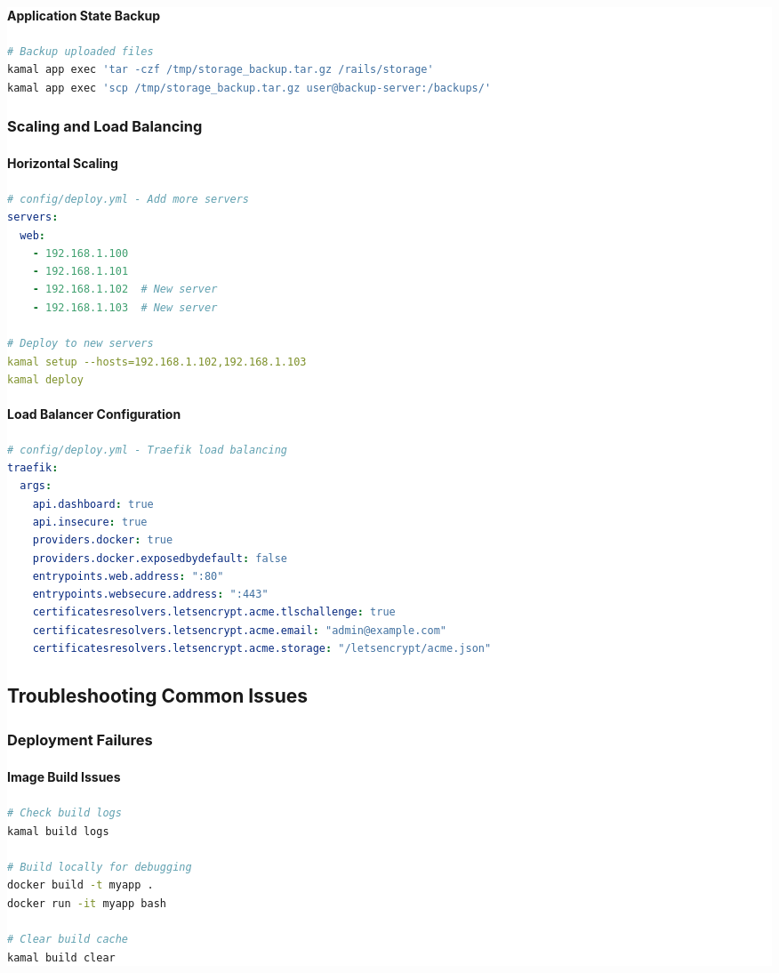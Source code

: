 #### Application State Backup
```bash
# Backup uploaded files
kamal app exec 'tar -czf /tmp/storage_backup.tar.gz /rails/storage'
kamal app exec 'scp /tmp/storage_backup.tar.gz user@backup-server:/backups/'
```

### Scaling and Load Balancing

#### Horizontal Scaling
```yaml
# config/deploy.yml - Add more servers
servers:
  web:
    - 192.168.1.100
    - 192.168.1.101
    - 192.168.1.102  # New server
    - 192.168.1.103  # New server

# Deploy to new servers
kamal setup --hosts=192.168.1.102,192.168.1.103
kamal deploy
```

#### Load Balancer Configuration
```yaml
# config/deploy.yml - Traefik load balancing
traefik:
  args:
    api.dashboard: true
    api.insecure: true
    providers.docker: true
    providers.docker.exposedbydefault: false
    entrypoints.web.address: ":80"
    entrypoints.websecure.address: ":443"
    certificatesresolvers.letsencrypt.acme.tlschallenge: true
    certificatesresolvers.letsencrypt.acme.email: "admin@example.com"
    certificatesresolvers.letsencrypt.acme.storage: "/letsencrypt/acme.json"
```

## Troubleshooting Common Issues

### Deployment Failures

#### Image Build Issues
```bash
# Check build logs
kamal build logs

# Build locally for debugging
docker build -t myapp .
docker run -it myapp bash

# Clear build cache
kamal build clear
```
